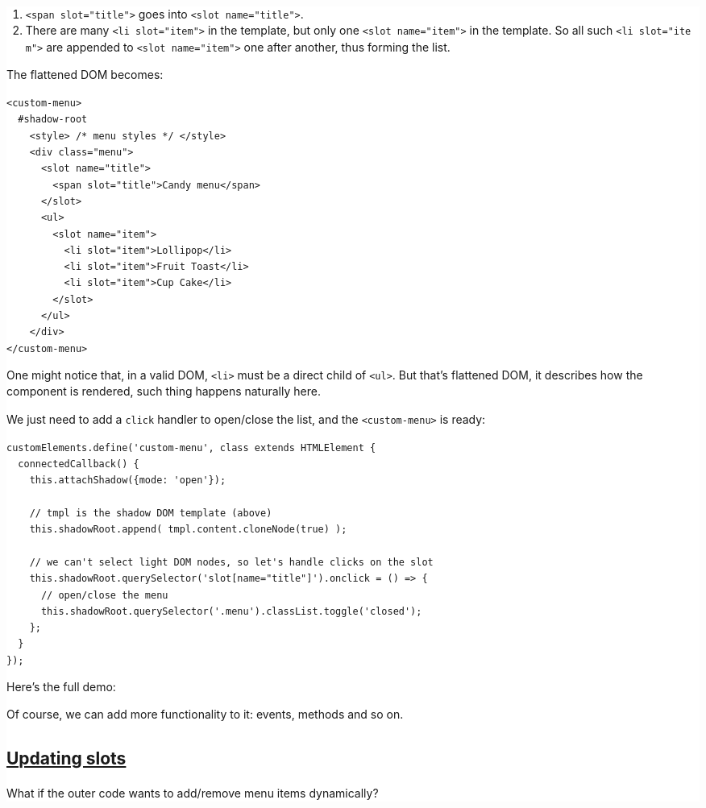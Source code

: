 1.  `<span slot="title">` goes into `<slot name="title">`.
2.  There are many `<li slot="item">` in the template, but only one `<slot name="item">` in the template. So all such `<li slot="item">` are appended to `<slot name="item">` one after another, thus forming the list.

The flattened DOM becomes:

    <custom-menu>
      #shadow-root
        <style> /* menu styles */ </style>
        <div class="menu">
          <slot name="title">
            <span slot="title">Candy menu</span>
          </slot>
          <ul>
            <slot name="item">
              <li slot="item">Lollipop</li>
              <li slot="item">Fruit Toast</li>
              <li slot="item">Cup Cake</li>
            </slot>
          </ul>
        </div>
    </custom-menu>

One might notice that, in a valid DOM, `<li>` must be a direct child of `<ul>`. But that’s flattened DOM, it describes how the component is rendered, such thing happens naturally here.

We just need to add a `click` handler to open/close the list, and the `<custom-menu>` is ready:

    customElements.define('custom-menu', class extends HTMLElement {
      connectedCallback() {
        this.attachShadow({mode: 'open'});

        // tmpl is the shadow DOM template (above)
        this.shadowRoot.append( tmpl.content.cloneNode(true) );

        // we can't select light DOM nodes, so let's handle clicks on the slot
        this.shadowRoot.querySelector('slot[name="title"]').onclick = () => {
          // open/close the menu
          this.shadowRoot.querySelector('.menu').classList.toggle('closed');
        };
      }
    });

Here’s the full demo:

<a href="https://plnkr.co/edit/5vVCsBTQYGfoNnDB?p=preview" class="toolbar__button toolbar__button_edit" title="open in sandbox"></a>

Of course, we can add more functionality to it: events, methods and so on.

## <a href="slots-composition.html#updating-slots" id="updating-slots" class="main__anchor">Updating slots</a>

What if the outer code wants to add/remove menu items dynamically?

